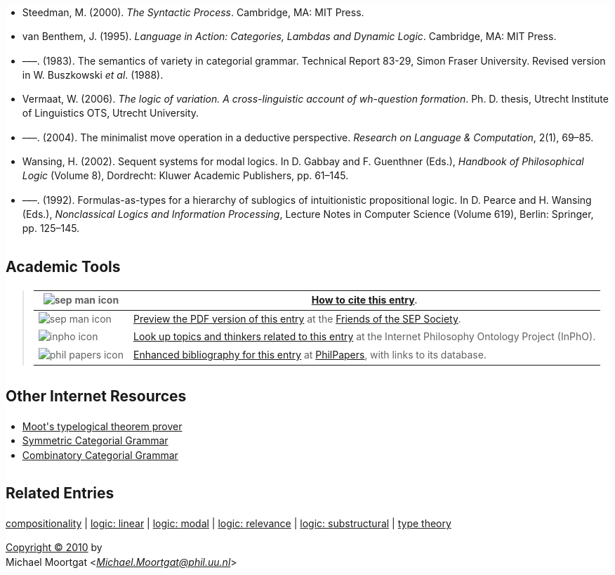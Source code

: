 * Steedman, M. (2000). *The Syntactic Process*. Cambridge, MA: MIT Press.
  
* van Benthem, J. (1995). *Language in Action: Categories, Lambdas and Dynamic Logic*. Cambridge, MA: MIT Press.
  
* –––. (1983). The semantics of variety in categorial grammar. Technical Report 83-29, Simon Fraser University. Revised version in W. Buszkowski *et al*. (1988).
  
* Vermaat, W. (2006). *The logic of variation. A cross-linguistic account of wh-question formation*. Ph. D. thesis, Utrecht Institute of Linguistics OTS, Utrecht University.
  
* –––. (2004). The minimalist move operation in a deductive perspective. *Research on Language & Computation*, 2(1), 69–85.
  
* Wansing, H. (2002). Sequent systems for modal logics. In D. Gabbay and F. Guenthner (Eds.), *Handbook of Philosophical Logic* (Volume 8), Dordrecht: Kluwer Academic Publishers, pp. 61–145.
  
* –––. (1992). Formulas-as-types for a hierarchy of sublogics of intuitionistic propositional logic. In D. Pearce and H. Wansing (Eds.), *Nonclassical Logics and Information Processing*, Lecture Notes in Computer Science (Volume 619), Berlin: Springer, pp. 125–145.
  

## Academic Tools

> | ![sep man icon](https://plato.stanford.edu/symbols/sepman-icon.jpg) | [How to cite this entry](https://plato.stanford.edu/cgi-bin/encyclopedia/archinfo.cgi?entry=typelogical-grammar). |
> | --- | --- |
> | ![sep man icon](https://plato.stanford.edu/symbols/sepman-icon.jpg) | [Preview the PDF version of this entry](https://leibniz.stanford.edu/friends/preview/typelogical-grammar/) at the [Friends of the SEP Society](https://leibniz.stanford.edu/friends/). |
> | ![inpho icon](https://plato.stanford.edu/symbols/inpho.png) | [Look up topics and thinkers related to this entry](https://www.inphoproject.org/entity?sep=typelogical-grammar&redirect=True) at the Internet Philosophy Ontology Project (InPhO). |
> | ![phil papers icon](https://plato.stanford.edu/symbols/pp.gif) | [Enhanced bibliography for this entry](http://philpapers.org/sep/typelogical-grammar/) at [PhilPapers](http://philpapers.org/), with links to its database. |

## Other Internet Resources

* [Moot's typelogical theorem prover](http://www.labri.fr/perso/moot/grail3.html)
* [Symmetric Categorial Grammar](http://symcg.pbworks.com/)
* [Combinatory Categorial Grammar](http://groups.inf.ed.ac.uk/ccg/)

## Related Entries

[compositionality](https://plato.stanford.edu/entries/compositionality/) | [logic: linear](https://plato.stanford.edu/entries/logic-linear/) | [logic: modal](https://plato.stanford.edu/entries/logic-modal/) | [logic: relevance](https://plato.stanford.edu/entries/logic-relevance/) | [logic: substructural](https://plato.stanford.edu/entries/logic-substructural/) | [type theory](https://plato.stanford.edu/entries/type-theory/)

[Copyright © 2010](https://plato.stanford.edu/info.html#c) by  
Michael Moortgat <[*Michael.Moortgat@phil.uu.nl*](mailto:Michael%2eMoortgat%40phil%2euu%2enl)>
